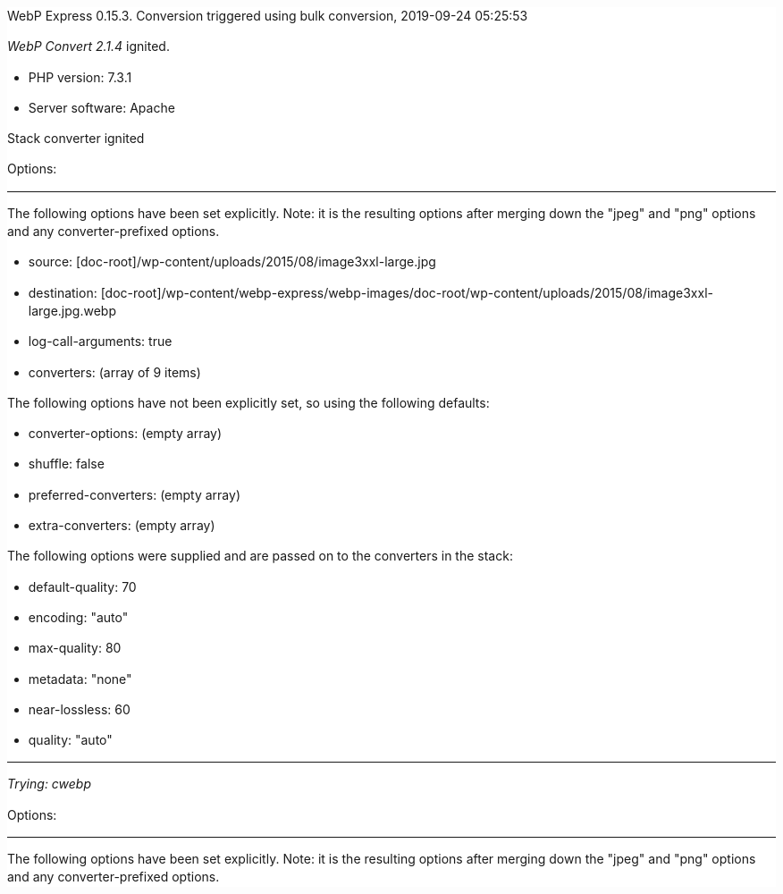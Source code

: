 WebP Express 0.15.3. Conversion triggered using bulk conversion, 2019-09-24 05:25:53


*WebP Convert 2.1.4*  ignited.

- PHP version: 7.3.1

- Server software: Apache


Stack converter ignited


Options:

------------

The following options have been set explicitly. Note: it is the resulting options after merging down the "jpeg" and "png" options and any converter-prefixed options.

- source: [doc-root]/wp-content/uploads/2015/08/image3xxl-large.jpg

- destination: [doc-root]/wp-content/webp-express/webp-images/doc-root/wp-content/uploads/2015/08/image3xxl-large.jpg.webp

- log-call-arguments: true

- converters: (array of 9 items)


The following options have not been explicitly set, so using the following defaults:

- converter-options: (empty array)

- shuffle: false

- preferred-converters: (empty array)

- extra-converters: (empty array)


The following options were supplied and are passed on to the converters in the stack:

- default-quality: 70

- encoding: "auto"

- max-quality: 80

- metadata: "none"

- near-lossless: 60

- quality: "auto"

------------



*Trying: cwebp* 


Options:

------------

The following options have been set explicitly. Note: it is the resulting options after merging down the "jpeg" and "png" options and any converter-prefixed options.
